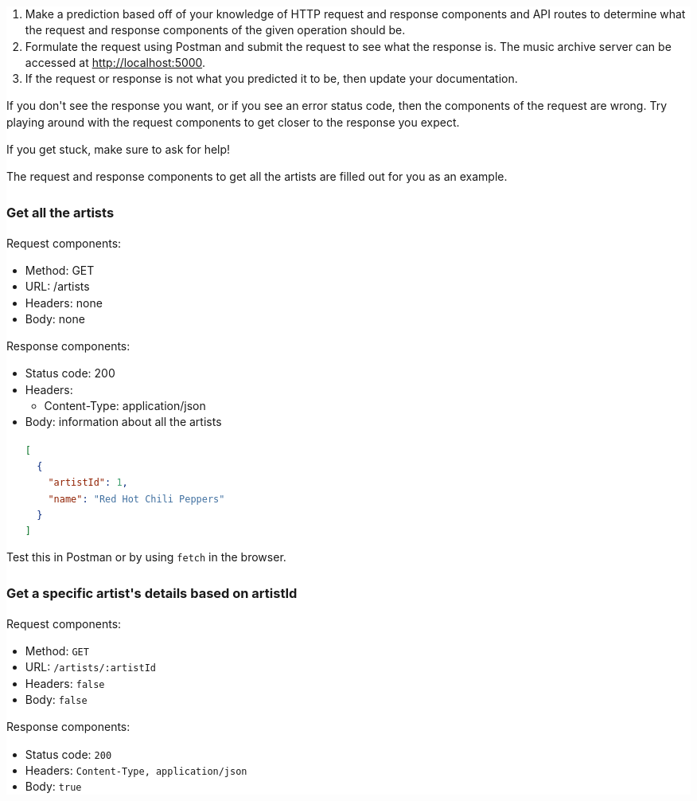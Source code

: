 1. Make a prediction based off of your knowledge of HTTP request and response
   components and API routes to determine what the request and response
   components of the given operation should be.
2. Formulate the request using Postman and submit the request to see what the
   response is. The music archive server can be accessed at
   [http://localhost:5000].
3. If the request or response is not what you predicted it to be, then update
   your documentation.

If you don't see the response you want, or if you see an error status code, then
the components of the request are wrong. Try playing around with the request
components to get closer to the response you expect.

If you get stuck, make sure to ask for help!

The request and response components to get all the artists are filled out for
you as an example.

### Get all the artists

Request components:

- Method: GET
- URL: /artists
- Headers: none
- Body: none

Response components:

- Status code: 200
- Headers:
    - Content-Type: application/json
- Body: information about all the artists
  ```json
  [
    {
      "artistId": 1,
      "name": "Red Hot Chili Peppers"
    }
  ]
  ```

Test this in Postman or by using `fetch` in the browser.

### Get a specific artist's details based on artistId

Request components:

- Method: `GET`
- URL: `/artists/:artistId`
- Headers: `false`
- Body: `false`

Response components:

- Status code: `200`
- Headers: `Content-Type, application/json`
- Body: `true`


[http://localhost:5000]: http://localhost:5000
[starter]: https://github.com/appacademy/practice-for-week-08-music-archive-docs-long-practice